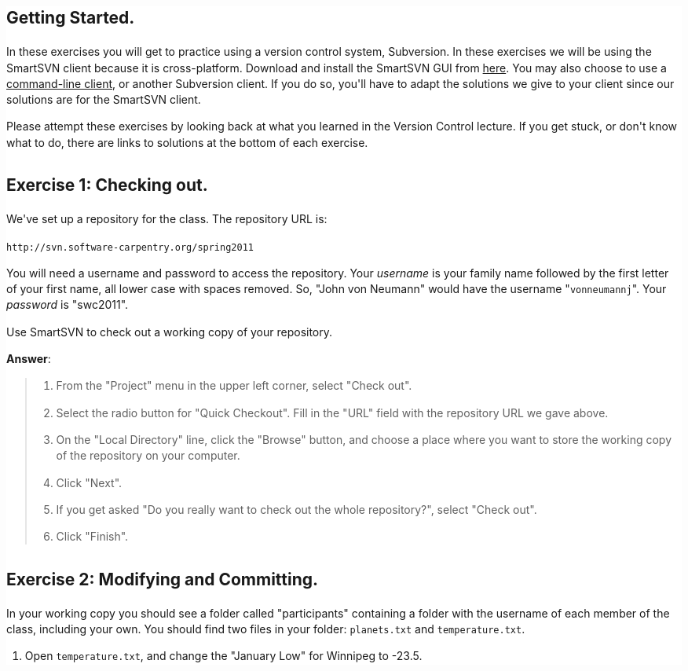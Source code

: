 ## Getting Started.

In these exercises you will get to practice using a version control system,
Subversion.  In these exercises we will be using the SmartSVN client because it
is cross-platform.  Download and install the SmartSVN GUI from
[here](http://www.syntevo.com/smartsvn/index.html).  You may also choose to use
a [command-line client](http://subversion.apache.org/), or another Subversion
client.  If you do so, you'll have to adapt the solutions we give to your client
since our solutions are for the SmartSVN client.

Please attempt these exercises by looking back at what you learned in the
Version Control lecture.  If you get stuck, or don't know what to do, there are
links to solutions at the bottom of each exercise.


## Exercise 1: Checking out.

We've set up a repository for the class.  The repository URL is:

    http://svn.software-carpentry.org/spring2011

You will need a username and password to access the repository.  Your _username_
is your family name followed by the first letter of your first name, all lower
case with spaces removed.  So, "John von Neumann" would have the username
"`vonneumannj`".  Your _password_ is "swc2011".

Use SmartSVN to check out a working copy of your repository.

**Answer**:
> 1. From the "Project" menu in the upper left corner, select "Check out".
> 
> 2. Select the radio button for "Quick Checkout".  Fill in the "URL" field with
> the repository URL we gave above.
> 
> 3. On the "Local Directory" line, click the "Browse" button, and choose a
> place where you want to store the working copy of the repository on your
> computer.
> 
> 4. Click "Next".
> 
> 5. If you get asked "Do you really want to check out the whole repository?",
> select "Check out".
> 
> 6. Click "Finish".


## Exercise 2: Modifying and Committing.

In your working copy you should see a folder called "participants" containing a
folder with the username of each member of the class, including your own. You
should find two files in your folder: `planets.txt` and `temperature.txt`.

1. Open `temperature.txt`, and change the "January Low" for Winnipeg to -23.5.
